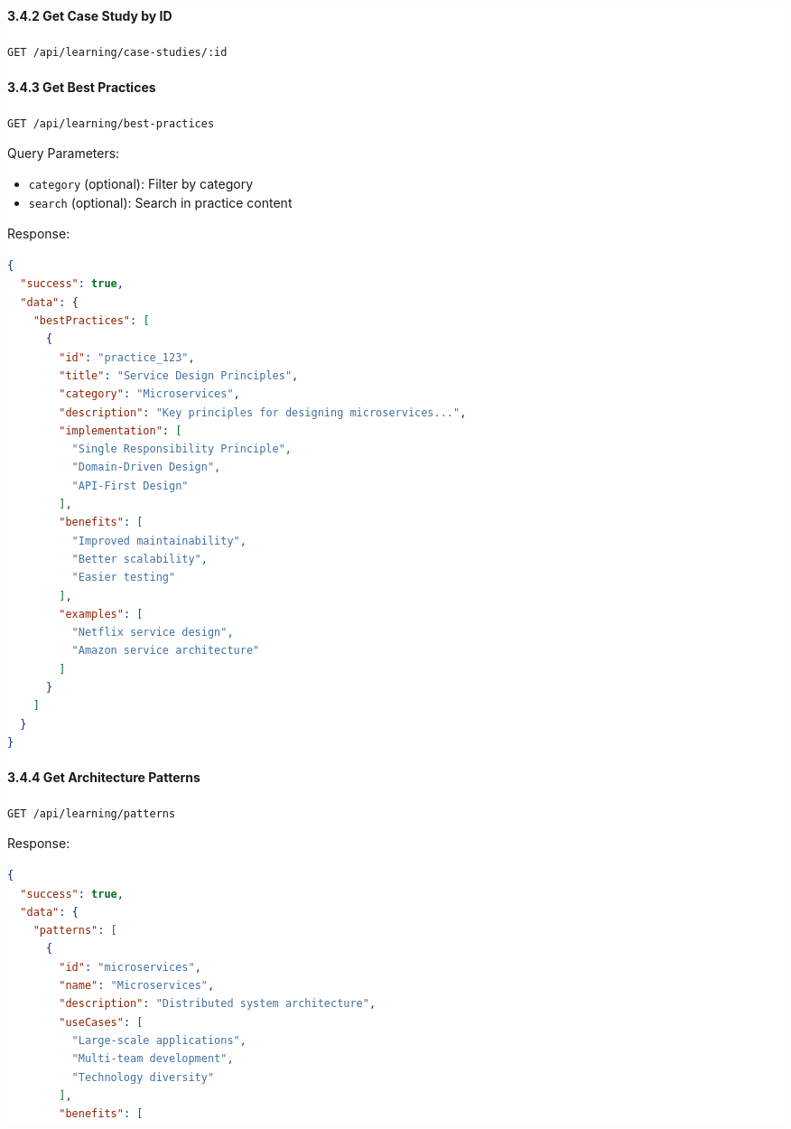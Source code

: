 #### 3.4.2 Get Case Study by ID
```http
GET /api/learning/case-studies/:id
```

#### 3.4.3 Get Best Practices
```http
GET /api/learning/best-practices
```

Query Parameters:
- `category` (optional): Filter by category
- `search` (optional): Search in practice content

Response:
```json
{
  "success": true,
  "data": {
    "bestPractices": [
      {
        "id": "practice_123",
        "title": "Service Design Principles",
        "category": "Microservices",
        "description": "Key principles for designing microservices...",
        "implementation": [
          "Single Responsibility Principle",
          "Domain-Driven Design",
          "API-First Design"
        ],
        "benefits": [
          "Improved maintainability",
          "Better scalability",
          "Easier testing"
        ],
        "examples": [
          "Netflix service design",
          "Amazon service architecture"
        ]
      }
    ]
  }
}
```

#### 3.4.4 Get Architecture Patterns
```http
GET /api/learning/patterns
```

Response:
```json
{
  "success": true,
  "data": {
    "patterns": [
      {
        "id": "microservices",
        "name": "Microservices",
        "description": "Distributed system architecture",
        "useCases": [
          "Large-scale applications",
          "Multi-team development",
          "Technology diversity"
        ],
        "benefits": [
```